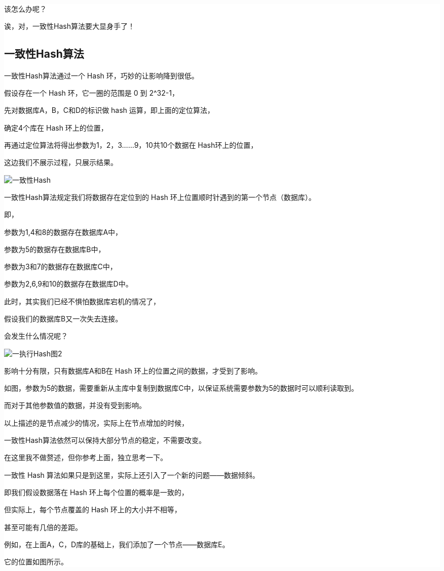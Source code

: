 该怎么办呢？

诶，对，一致性Hash算法要大显身手了！

## 一致性Hash算法

一致性Hash算法通过一个 Hash 环，巧妙的让影响降到很低。

假设存在一个 Hash 环，它一圈的范围是 0 到 2^32-1，

先对数据库A，B，C和D的标识做 hash 运算，即上面的定位算法，

确定4个库在 Hash 环上的位置，

再通过定位算法将得出参数为1，2，3……9，10共10个数据在 Hash环上的位置，

这边我们不展示过程，只展示结果。

![一致性Hash](https://res.cloudinary.com/dbsadrsxp/image/upload/v1736077577/2021-06-05-%E4%B8%80%E8%87%B4%E6%80%A7Hash_mmbfui.webp)

一致性Hash算法规定我们将数据存在定位到的 Hash 环上位置顺时针遇到的第一个节点（数据库）。

即，

参数为1,4和8的数据存在数据库A中，

参数为5的数据存在数据库B中，

参数为3和7的数据存在数据库C中，

参数为2,6,9和10的数据存在数据库D中。

此时，其实我们已经不惧怕数据库宕机的情况了，

假设我们的数据库B又一次失去连接。

会发生什么情况呢？

![一执行Hash图2](https://res.cloudinary.com/dbsadrsxp/image/upload/v1736077641/2021-06-05-%E4%B8%80%E8%87%B4%E6%80%A7Hash%E5%9B%BE2_bckrcm.webp)

影响十分有限，只有数据库A和B在 Hash 环上的位置之间的数据，才受到了影响。

如图，参数为5的数据，需要重新从主库中复制到数据库C中，以保证系统需要参数为5的数据时可以顺利读取到。

而对于其他参数值的数据，并没有受到影响。

以上描述的是节点减少的情况，实际上在节点增加的时候，

一致性Hash算法依然可以保持大部分节点的稳定，不需要改变。

在这里我不做赘述，但你参考上面，独立思考一下。

一致性 Hash 算法如果只是到这里，实际上还引入了一个新的问题——数据倾斜。

即我们假设数据落在 Hash 环上每个位置的概率是一致的，

但实际上，每个节点覆盖的 Hash 环上的大小并不相等，

甚至可能有几倍的差距。

例如，在上面A，C，D库的基础上，我们添加了一个节点——数据库E。

它的位置如图所示。

